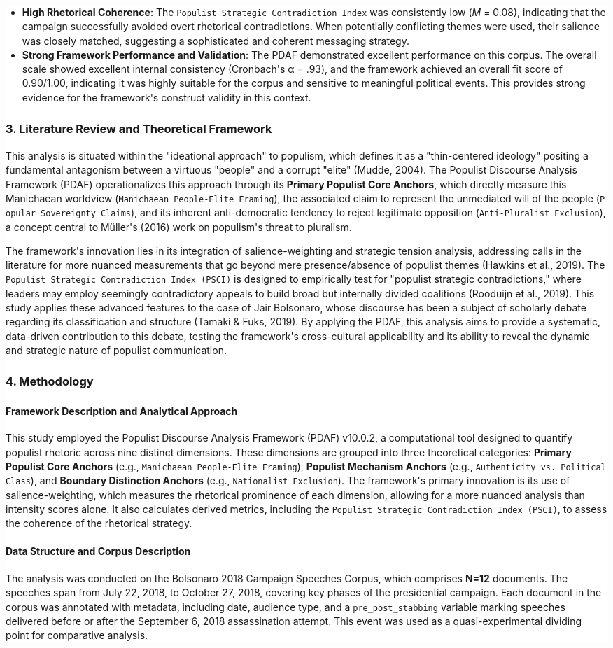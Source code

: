 *   **High Rhetorical Coherence**: The `Populist Strategic Contradiction Index` was consistently low (*M* = 0.08), indicating that the campaign successfully avoided overt rhetorical contradictions. When potentially conflicting themes were used, their salience was closely matched, suggesting a sophisticated and coherent messaging strategy.
*   **Strong Framework Performance and Validation**: The PDAF demonstrated excellent performance on this corpus. The overall scale showed excellent internal consistency (Cronbach's α = .93), and the framework achieved an overall fit score of 0.90/1.00, indicating it was highly suitable for the corpus and sensitive to meaningful political events. This provides strong evidence for the framework's construct validity in this context.

### 3. Literature Review and Theoretical Framework

This analysis is situated within the "ideational approach" to populism, which defines it as a "thin-centered ideology" positing a fundamental antagonism between a virtuous "people" and a corrupt "elite" (Mudde, 2004). The Populist Discourse Analysis Framework (PDAF) operationalizes this approach through its **Primary Populist Core Anchors**, which directly measure this Manichaean worldview (`Manichaean People-Elite Framing`), the associated claim to represent the unmediated will of the people (`Popular Sovereignty Claims`), and its inherent anti-democratic tendency to reject legitimate opposition (`Anti-Pluralist Exclusion`), a concept central to Müller's (2016) work on populism's threat to pluralism.

The framework's innovation lies in its integration of salience-weighting and strategic tension analysis, addressing calls in the literature for more nuanced measurements that go beyond mere presence/absence of populist themes (Hawkins et al., 2019). The `Populist Strategic Contradiction Index (PSCI)` is designed to empirically test for "populist strategic contradictions," where leaders may employ seemingly contradictory appeals to build broad but internally divided coalitions (Rooduijn et al., 2019). This study applies these advanced features to the case of Jair Bolsonaro, whose discourse has been a subject of scholarly debate regarding its classification and structure (Tamaki & Fuks, 2019). By applying the PDAF, this analysis aims to provide a systematic, data-driven contribution to this debate, testing the framework's cross-cultural applicability and its ability to reveal the dynamic and strategic nature of populist communication.

### 4. Methodology

#### Framework Description and Analytical Approach

This study employed the Populist Discourse Analysis Framework (PDAF) v10.0.2, a computational tool designed to quantify populist rhetoric across nine distinct dimensions. These dimensions are grouped into three theoretical categories: **Primary Populist Core Anchors** (e.g., `Manichaean People-Elite Framing`), **Populist Mechanism Anchors** (e.g., `Authenticity vs. Political Class`), and **Boundary Distinction Anchors** (e.g., `Nationalist Exclusion`). The framework's primary innovation is its use of salience-weighting, which measures the rhetorical prominence of each dimension, allowing for a more nuanced analysis than intensity scores alone. It also calculates derived metrics, including the `Populist Strategic Contradiction Index (PSCI)`, to assess the coherence of the rhetorical strategy.

#### Data Structure and Corpus Description

The analysis was conducted on the Bolsonaro 2018 Campaign Speeches Corpus, which comprises **N=12** documents. The speeches span from July 22, 2018, to October 27, 2018, covering key phases of the presidential campaign. Each document in the corpus was annotated with metadata, including date, audience type, and a `pre_post_stabbing` variable marking speeches delivered before or after the September 6, 2018 assassination attempt. This event was used as a quasi-experimental dividing point for comparative analysis.

